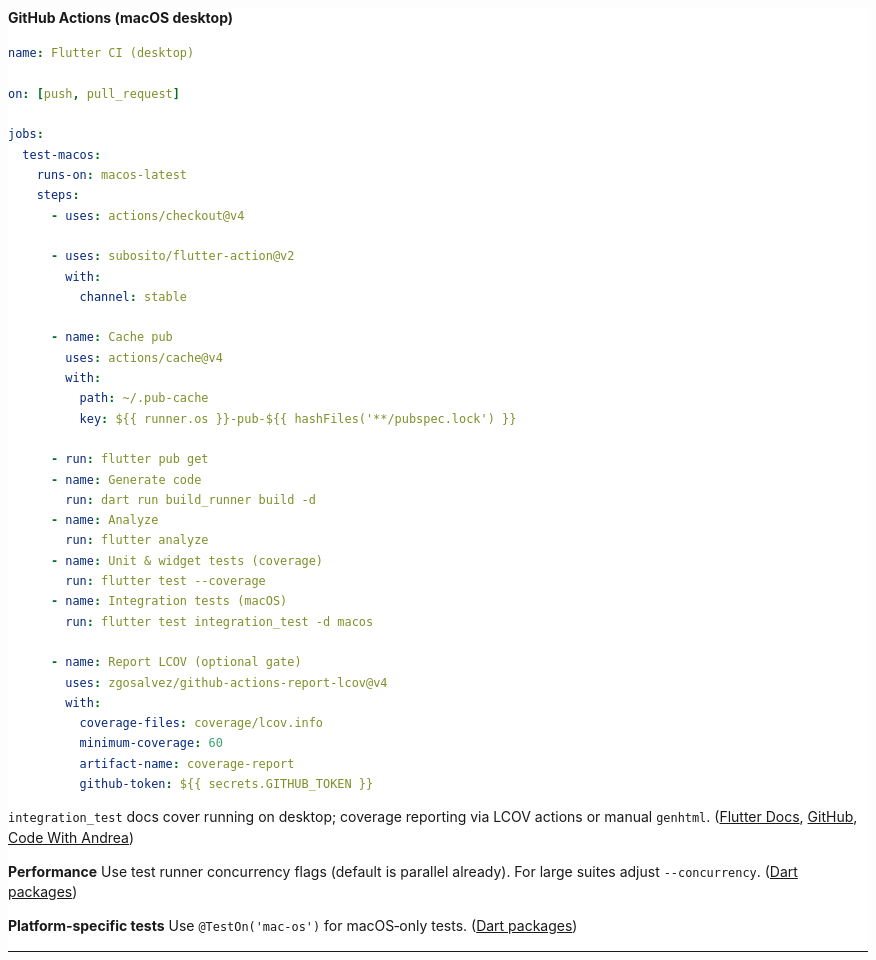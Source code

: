 **GitHub Actions (macOS desktop)**

```yaml
name: Flutter CI (desktop)

on: [push, pull_request]

jobs:
  test-macos:
    runs-on: macos-latest
    steps:
      - uses: actions/checkout@v4

      - uses: subosito/flutter-action@v2
        with:
          channel: stable

      - name: Cache pub
        uses: actions/cache@v4
        with:
          path: ~/.pub-cache
          key: ${{ runner.os }}-pub-${{ hashFiles('**/pubspec.lock') }}

      - run: flutter pub get
      - name: Generate code
        run: dart run build_runner build -d
      - name: Analyze
        run: flutter analyze
      - name: Unit & widget tests (coverage)
        run: flutter test --coverage
      - name: Integration tests (macOS)
        run: flutter test integration_test -d macos

      - name: Report LCOV (optional gate)
        uses: zgosalvez/github-actions-report-lcov@v4
        with:
          coverage-files: coverage/lcov.info
          minimum-coverage: 60
          artifact-name: coverage-report
          github-token: ${{ secrets.GITHUB_TOKEN }}
```

`integration_test` docs cover running on desktop; coverage reporting via LCOV actions or manual `genhtml`. ([Flutter Docs][2], [GitHub][19], [Code With Andrea][20])

**Performance**
Use test runner concurrency flags (default is parallel already). For large suites adjust `--concurrency`. ([Dart packages][21])

**Platform‑specific tests**
Use `@TestOn('mac-os')` for macOS‑only tests. ([Dart packages][21])

---


[1]: https://riverpod.dev/docs/how_to/testing "Testing your providers | Riverpod"
[2]: https://docs.flutter.dev/testing/integration-tests "Check app functionality with an integration test | Flutter"
[3]: https://github.com/Betterment/alchemist?utm_source=chatgpt.com "Betterment/alchemist: A Flutter tool that makes golden ..."
[4]: https://pub.dev/documentation/result_dart/latest/result_dart/ResultDart-class.html?utm_source=chatgpt.com "ResultDart class - result_dart library - Dart API"
[5]: https://codewithandrea.com/tips/async-value-guard-try-catch/?utm_source=chatgpt.com "Use AsyncValue.guard rather than try/catch inside your ..."
[6]: https://riverpod.dev/docs/introduction/getting_started?utm_source=chatgpt.com "Getting started"
[7]: https://pub.dev/packages/riverpod_lint?utm_source=chatgpt.com "riverpod_lint | Dart package"
[8]: https://docs.flutter.dev/platform-integration/platform-channels "Platform-specific code | Flutter"
[9]: https://riverpod.dev/docs/concepts/about_code_generation?utm_source=chatgpt.com "About code generation"
[10]: https://github.com/rrousselGit/freezed?utm_source=chatgpt.com "rrousselGit/freezed: Code generation for immutable ..."
[11]: https://riverpod.dev/docs/concepts2/overrides "Provider overrides | Riverpod"
[12]: https://docs.flutter.dev/ui/accessibility-and-internationalization/accessibility?utm_source=chatgpt.com "Accessibility"
[13]: https://api.flutter.dev/flutter/flutter_test/CommonFinders/bySemanticsIdentifier.html?utm_source=chatgpt.com "bySemanticsIdentifier method - CommonFinders class"
[14]: https://pub.dev/documentation/alchemist/latest/alchemist/goldenTest.html?utm_source=chatgpt.com "goldenTest function - alchemist library - Dart API"
[15]: https://docs.flutter.dev/testing?utm_source=chatgpt.com "Testing & debugging"
[16]: https://pub.dev/packages/mocktail?utm_source=chatgpt.com "mocktail | Dart package"
[17]: https://medium.com/flutter-community/build-sign-and-deliver-flutter-macos-desktop-applications-on-github-actions-5d9b69b0469c?utm_source=chatgpt.com "Build, Sign and Deliver Flutter MacOS Desktop ..."
[18]: https://api.flutter.dev/flutter/flutter_test/CommonFinders/bySemanticsLabel.html?utm_source=chatgpt.com "bySemanticsLabel method - CommonFinders class"
[19]: https://github.com/zgosalvez/github-actions-report-lcov?utm_source=chatgpt.com "zgosalvez/github-actions-report-lcov"
[20]: https://codewithandrea.com/articles/flutter-test-coverage/?utm_source=chatgpt.com "How to Generate and Analyze a Flutter Test Coverage ..."
[21]: https://pub.dev/packages/test?utm_source=chatgpt.com "test | Dart package"
[22]: https://riverpod.dev/docs/concepts2/retry "Automatic retry | Riverpod"
[23]: https://pub.dev/documentation/riverpod/latest/riverpod/AsyncValue-class.html?utm_source=chatgpt.com "AsyncValue class - riverpod library - Dart API"